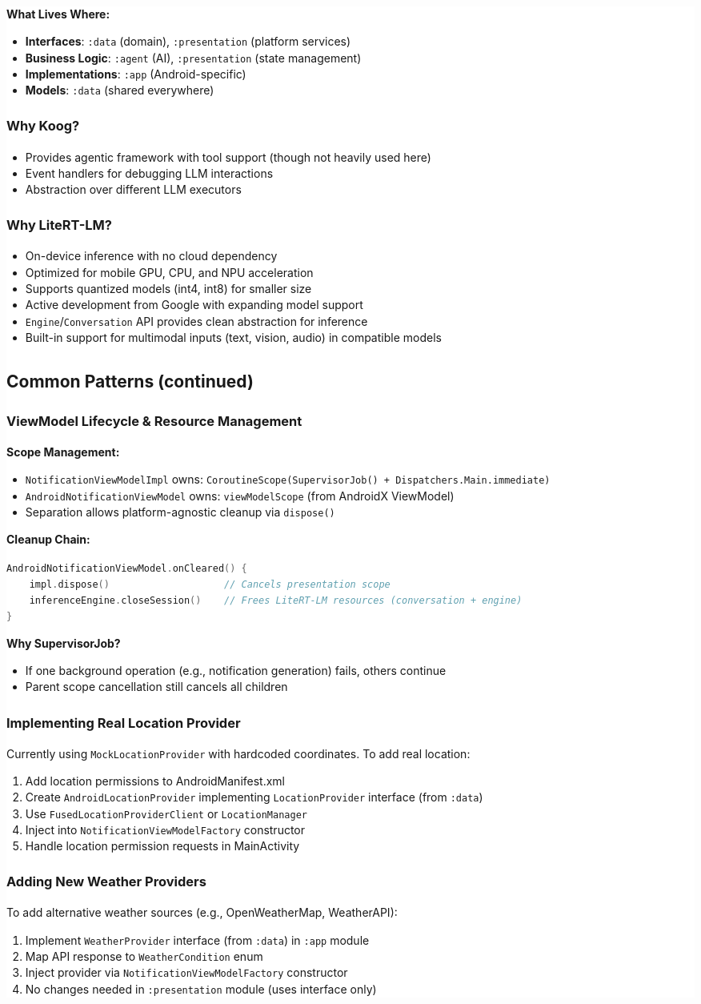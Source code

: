 **What Lives Where:**
- **Interfaces**: `:data` (domain), `:presentation` (platform services)
- **Business Logic**: `:agent` (AI), `:presentation` (state management)
- **Implementations**: `:app` (Android-specific)
- **Models**: `:data` (shared everywhere)

### Why Koog?
- Provides agentic framework with tool support (though not heavily used here)
- Event handlers for debugging LLM interactions
- Abstraction over different LLM executors

### Why LiteRT-LM?
- On-device inference with no cloud dependency
- Optimized for mobile GPU, CPU, and NPU acceleration
- Supports quantized models (int4, int8) for smaller size
- Active development from Google with expanding model support
- `Engine`/`Conversation` API provides clean abstraction for inference
- Built-in support for multimodal inputs (text, vision, audio) in compatible models

## Common Patterns (continued)

### ViewModel Lifecycle & Resource Management

**Scope Management:**
- `NotificationViewModelImpl` owns: `CoroutineScope(SupervisorJob() + Dispatchers.Main.immediate)`
- `AndroidNotificationViewModel` owns: `viewModelScope` (from AndroidX ViewModel)
- Separation allows platform-agnostic cleanup via `dispose()`

**Cleanup Chain:**
```kotlin
AndroidNotificationViewModel.onCleared() {
    impl.dispose()                    // Cancels presentation scope
    inferenceEngine.closeSession()    // Frees LiteRT-LM resources (conversation + engine)
}
```

**Why SupervisorJob?**
- If one background operation (e.g., notification generation) fails, others continue
- Parent scope cancellation still cancels all children

### Implementing Real Location Provider
Currently using `MockLocationProvider` with hardcoded coordinates. To add real location:
1. Add location permissions to AndroidManifest.xml
2. Create `AndroidLocationProvider` implementing `LocationProvider` interface (from `:data`)
3. Use `FusedLocationProviderClient` or `LocationManager`
4. Inject into `NotificationViewModelFactory` constructor
5. Handle location permission requests in MainActivity

### Adding New Weather Providers
To add alternative weather sources (e.g., OpenWeatherMap, WeatherAPI):
1. Implement `WeatherProvider` interface (from `:data`) in `:app` module
2. Map API response to `WeatherCondition` enum
3. Inject provider via `NotificationViewModelFactory` constructor
4. No changes needed in `:presentation` module (uses interface only)

